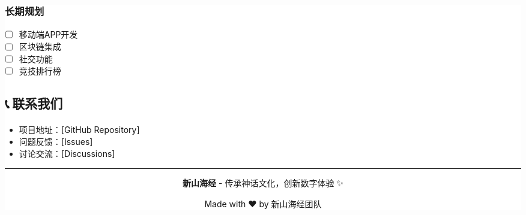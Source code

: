 ### 长期规划
- [ ] 移动端APP开发
- [ ] 区块链集成
- [ ] 社交功能
- [ ] 竞技排行榜

## 📞 联系我们

- 项目地址：[GitHub Repository]
- 问题反馈：[Issues]
- 讨论交流：[Discussions]

---

<div align="center">

**新山海经** - 传承神话文化，创新数字体验 ✨

Made with ❤️ by 新山海经团队

</div>